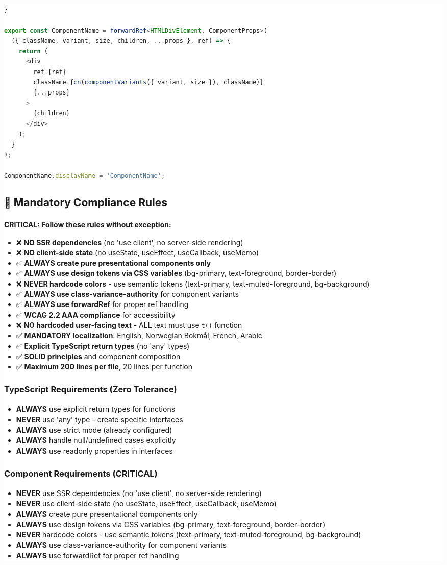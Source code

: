 ```typescript
}

export const ComponentName = forwardRef<HTMLDivElement, ComponentProps>(
  ({ className, variant, size, children, ...props }, ref) => {
    return (
      <div
        ref={ref}
        className={cn(componentVariants({ variant, size }), className)}
        {...props}
      >
        {children}
      </div>
    );
  }
);

ComponentName.displayName = 'ComponentName';
```

## 🚫 Mandatory Compliance Rules

**CRITICAL: Follow these rules without exception:**

- ❌ **NO SSR dependencies** (no 'use client', no server-side rendering)
- ❌ **NO client-side state** (no useState, useEffect, useCallback, useMemo)
- ✅ **ALWAYS create pure presentational components only**
- ✅ **ALWAYS use design tokens via CSS variables** (bg-primary, text-foreground, border-border)
- ❌ **NEVER hardcode colors** - use semantic tokens (text-primary, text-muted-foreground, bg-background)
- ✅ **ALWAYS use class-variance-authority** for component variants
- ✅ **ALWAYS use forwardRef** for proper ref handling
- ✅ **WCAG 2.2 AAA compliance** for accessibility
- ❌ **NO hardcoded user-facing text** - ALL text must use `t()` function
- ✅ **MANDATORY localization**: English, Norwegian Bokmål, French, Arabic
- ✅ **Explicit TypeScript return types** (no 'any' types)
- ✅ **SOLID principles** and component composition
- ✅ **Maximum 200 lines per file**, 20 lines per function

### TypeScript Requirements (Zero Tolerance)
- **ALWAYS** use explicit return types for functions
- **NEVER** use 'any' type - create specific interfaces
- **ALWAYS** use strict mode (already configured)
- **ALWAYS** handle null/undefined cases explicitly
- **ALWAYS** use readonly properties in interfaces

### Component Requirements (CRITICAL)
- **NEVER** use SSR dependencies (no 'use client', no server-side rendering)
- **NEVER** use client-side state (no useState, useEffect, useCallback, useMemo)
- **ALWAYS** create pure presentational components only
- **ALWAYS** use design tokens via CSS variables (bg-primary, text-foreground, border-border)
- **NEVER** hardcode colors - use semantic tokens (text-primary, text-muted-foreground, bg-background)
- **ALWAYS** use class-variance-authority for component variants
- **ALWAYS** use forwardRef for proper ref handling
